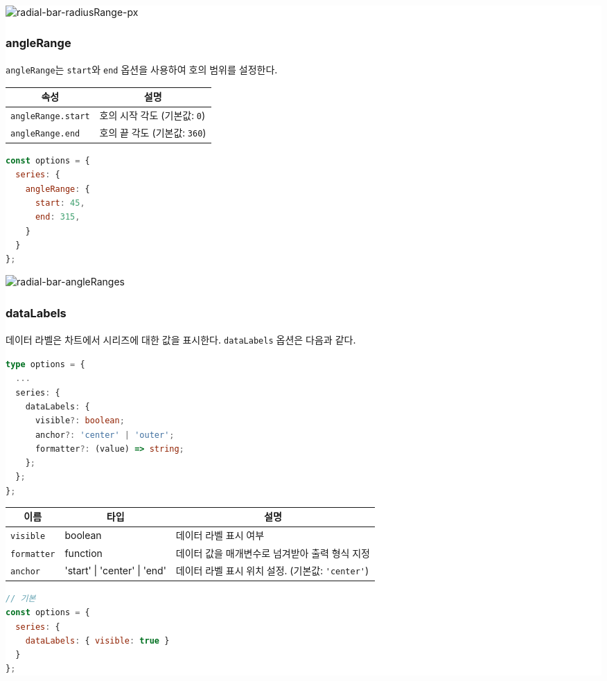 ![radial-bar-radiusRange-px](https://user-images.githubusercontent.com/43128697/107406353-b21e9500-6b4b-11eb-9e5e-eb7e15c2752e.png)

### angleRange

`angleRange`는 `start`와 `end` 옵션을 사용하여 호의 범위를 설정한다.

| 속성 | 설명 |
| --- | --- |
| `angleRange.start` | 호의 시작 각도 (기본값: `0`) |
| `angleRange.end` | 호의 끝 각도 (기본값: `360`) |

```js
const options = {
  series: {
    angleRange: {
      start: 45,
      end: 315,
    }
  }
};
```

![radial-bar-angleRanges](https://user-images.githubusercontent.com/43128697/107982838-15a33980-7008-11eb-9600-5138faf117f6.png)

### dataLabels

데이터 라벨은 차트에서 시리즈에 대한 값을 표시한다.
`dataLabels` 옵션은 다음과 같다.

```ts
type options = {
  ...
  series: {
    dataLabels: {
      visible?: boolean;
      anchor?: 'center' | 'outer';
      formatter?: (value) => string;
    };
  };
};
```

| 이름 | 타입 | 설명 |
| --- | --- | --- |
| `visible` | boolean | 데이터 라벨 표시 여부 |
| `formatter` | function | 데이터 값을 매개변수로 넘겨받아 출력 형식 지정 |
| `anchor` | 'start' \| 'center' \| 'end' | 데이터 라벨 표시 위치 설정. (기본값: `'center'`) |

```js
// 기본
const options = {
  series: {
    dataLabels: { visible: true }
  }
};
```
